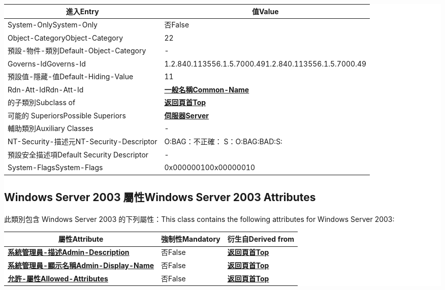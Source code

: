 | <span data-ttu-id="6c5e9-382">進入</span><span class="sxs-lookup"><span data-stu-id="6c5e9-382">Entry</span></span> | <span data-ttu-id="6c5e9-383">值</span><span class="sxs-lookup"><span data-stu-id="6c5e9-383">Value</span></span> |
|-----------------------------|----------------------------------------|
| <span data-ttu-id="6c5e9-384">System-Only</span><span class="sxs-lookup"><span data-stu-id="6c5e9-384">System-Only</span></span>                 | <span data-ttu-id="6c5e9-385">否</span><span class="sxs-lookup"><span data-stu-id="6c5e9-385">False</span></span>                                  |
| <span data-ttu-id="6c5e9-386">Object-Category</span><span class="sxs-lookup"><span data-stu-id="6c5e9-386">Object-Category</span></span>             | <span data-ttu-id="6c5e9-387">2</span><span class="sxs-lookup"><span data-stu-id="6c5e9-387">2</span></span>                                      |
| <span data-ttu-id="6c5e9-388">預設-物件-類別</span><span class="sxs-lookup"><span data-stu-id="6c5e9-388">Default-Object-Category</span></span>     | \-                                     |
| <span data-ttu-id="6c5e9-389">Governs-Id</span><span class="sxs-lookup"><span data-stu-id="6c5e9-389">Governs-Id</span></span>                  | <span data-ttu-id="6c5e9-390">1.2.840.113556.1.5.7000.49</span><span class="sxs-lookup"><span data-stu-id="6c5e9-390">1.2.840.113556.1.5.7000.49</span></span>             |
| <span data-ttu-id="6c5e9-391">預設值-隱藏-值</span><span class="sxs-lookup"><span data-stu-id="6c5e9-391">Default-Hiding-Value</span></span>        | <span data-ttu-id="6c5e9-392">1</span><span class="sxs-lookup"><span data-stu-id="6c5e9-392">1</span></span>                                      |
| <span data-ttu-id="6c5e9-393">Rdn-Att-Id</span><span class="sxs-lookup"><span data-stu-id="6c5e9-393">Rdn-Att-Id</span></span>                  | [<span data-ttu-id="6c5e9-394">**一般名稱**</span><span class="sxs-lookup"><span data-stu-id="6c5e9-394">**Common-Name**</span></span>](a-cn.md)<br/> |
| <span data-ttu-id="6c5e9-395">的子類別</span><span class="sxs-lookup"><span data-stu-id="6c5e9-395">Subclass of</span></span>                 | [<span data-ttu-id="6c5e9-396">**返回頁首**</span><span class="sxs-lookup"><span data-stu-id="6c5e9-396">**Top**</span></span>](c-top.md)<br/>        |
| <span data-ttu-id="6c5e9-397">可能的 Superiors</span><span class="sxs-lookup"><span data-stu-id="6c5e9-397">Possible Superiors</span></span>          | [<span data-ttu-id="6c5e9-398">**伺服器**</span><span class="sxs-lookup"><span data-stu-id="6c5e9-398">**Server**</span></span>](c-server.md)             |
| <span data-ttu-id="6c5e9-399">輔助類別</span><span class="sxs-lookup"><span data-stu-id="6c5e9-399">Auxiliary Classes</span></span>           | \-                                     |
| <span data-ttu-id="6c5e9-400">NT-Security-描述元</span><span class="sxs-lookup"><span data-stu-id="6c5e9-400">NT-Security-Descriptor</span></span>      | <span data-ttu-id="6c5e9-401">O:BAG：不正確： S：</span><span class="sxs-lookup"><span data-stu-id="6c5e9-401">O:BAG:BAD:S:</span></span>                           |
| <span data-ttu-id="6c5e9-402">預設安全描述項</span><span class="sxs-lookup"><span data-stu-id="6c5e9-402">Default Security Descriptor</span></span> | \-                                     |
| <span data-ttu-id="6c5e9-403">System-Flags</span><span class="sxs-lookup"><span data-stu-id="6c5e9-403">System-Flags</span></span>                | <span data-ttu-id="6c5e9-404">0x00000010</span><span class="sxs-lookup"><span data-stu-id="6c5e9-404">0x00000010</span></span>                             |



## <a name="windows-server-2003-attributes"></a><span data-ttu-id="6c5e9-405">Windows Server 2003 屬性</span><span class="sxs-lookup"><span data-stu-id="6c5e9-405">Windows Server 2003 Attributes</span></span>

<span data-ttu-id="6c5e9-406">此類別包含 Windows Server 2003 的下列屬性：</span><span class="sxs-lookup"><span data-stu-id="6c5e9-406">This class contains the following attributes for Windows Server 2003:</span></span>



| <span data-ttu-id="6c5e9-407">屬性</span><span class="sxs-lookup"><span data-stu-id="6c5e9-407">Attribute</span></span>                                                                   | <span data-ttu-id="6c5e9-408">強制性</span><span class="sxs-lookup"><span data-stu-id="6c5e9-408">Mandatory</span></span> | <span data-ttu-id="6c5e9-409">衍生自</span><span class="sxs-lookup"><span data-stu-id="6c5e9-409">Derived from</span></span>                    |
|-----------------------------------------------------------------------------|-----------|---------------------------------|
| [<span data-ttu-id="6c5e9-410">**系統管理員-描述**</span><span class="sxs-lookup"><span data-stu-id="6c5e9-410">**Admin-Description**</span></span>](a-admindescription.md)                             | <span data-ttu-id="6c5e9-411">否</span><span class="sxs-lookup"><span data-stu-id="6c5e9-411">False</span></span>     | [<span data-ttu-id="6c5e9-412">**返回頁首**</span><span class="sxs-lookup"><span data-stu-id="6c5e9-412">**Top**</span></span>](c-top.md)<br/> |
| [<span data-ttu-id="6c5e9-413">**系統管理員-顯示名稱**</span><span class="sxs-lookup"><span data-stu-id="6c5e9-413">**Admin-Display-Name**</span></span>](a-admindisplayname.md)                            | <span data-ttu-id="6c5e9-414">否</span><span class="sxs-lookup"><span data-stu-id="6c5e9-414">False</span></span>     | [<span data-ttu-id="6c5e9-415">**返回頁首**</span><span class="sxs-lookup"><span data-stu-id="6c5e9-415">**Top**</span></span>](c-top.md)<br/> |
| [<span data-ttu-id="6c5e9-416">**允許-屬性**</span><span class="sxs-lookup"><span data-stu-id="6c5e9-416">**Allowed-Attributes**</span></span>](a-allowedattributes.md)                           | <span data-ttu-id="6c5e9-417">否</span><span class="sxs-lookup"><span data-stu-id="6c5e9-417">False</span></span>     | [<span data-ttu-id="6c5e9-418">**返回頁首**</span><span class="sxs-lookup"><span data-stu-id="6c5e9-418">**Top**</span></span>](c-top.md)<br/> |